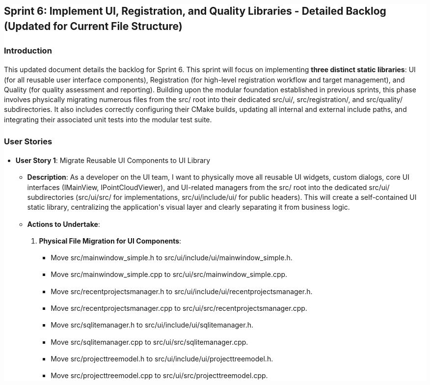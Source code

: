 ## Sprint 6: Implement UI, Registration, and Quality Libraries - Detailed Backlog (Updated for Current File Structure)

### Introduction

This updated document details the backlog for Sprint 6. This sprint will
focus on implementing **three distinct static libraries**: UI (for all
reusable user interface components), Registration (for high-level
registration workflow and target management), and Quality (for quality
assessment and reporting). Building upon the modular foundation
established in previous sprints, this phase involves physically
migrating numerous files from the src/ root into their dedicated
src/ui/, src/registration/, and src/quality/ subdirectories. It also
includes correctly configuring their CMake builds, updating all internal
and external include paths, and integrating their associated unit tests
into the modular test suite.

### User Stories

- **User Story 1**: Migrate Reusable UI Components to UI Library

  - **Description**: As a developer on the UI team, I want to physically
    move all reusable UI widgets, custom dialogs, core UI interfaces
    (IMainView, IPointCloudViewer), and UI-related managers from the
    src/ root into the dedicated src/ui/ subdirectories (src/ui/src/ for
    implementations, src/ui/include/ui/ for public headers). This will
    create a self-contained UI static library, centralizing the
    application\'s visual layer and clearly separating it from business
    logic.

  - **Actions to Undertake**:

    1.  **Physical File Migration for UI Components**:

        - Move src/mainwindow_simple.h to
          src/ui/include/ui/mainwindow_simple.h.

        - Move src/mainwindow_simple.cpp to
          src/ui/src/mainwindow_simple.cpp.

        - Move src/recentprojectsmanager.h to
          src/ui/include/ui/recentprojectsmanager.h.

        - Move src/recentprojectsmanager.cpp to
          src/ui/src/recentprojectsmanager.cpp.

        - Move src/sqlitemanager.h to src/ui/include/ui/sqlitemanager.h.

        - Move src/sqlitemanager.cpp to src/ui/src/sqlitemanager.cpp.

        - Move src/projecttreemodel.h to
          src/ui/include/ui/projecttreemodel.h.

        - Move src/projecttreemodel.cpp to
          src/ui/src/projecttreemodel.cpp.
